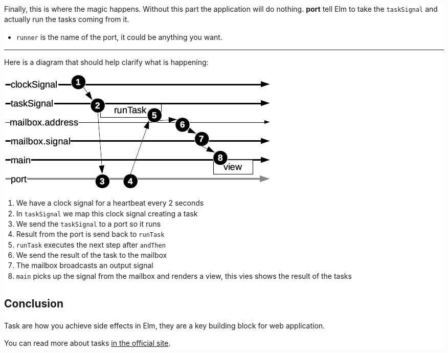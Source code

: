 Finally, this is where the magic happens. Without this part the application will do nothing. __port__ tell Elm to take the `taskSignal` and actually run the tasks coming from it.

- `runner` is the name of the port, it could be anything you want.

---

Here is a diagram that should help clarify what is happening:

![Task](tasks-v08.png)

1. We have a clock signal for a heartbeat every 2 seconds
1. In `taskSignal` we map this clock signal creating a task
1. We send the `taskSignal` to a port so it runs
1. Result from the port is send back to `runTask`
1. `runTask` executes the next step after `andThen`
1. We send the result of the task to the mailbox
1. The mailbox broadcasts an output signal
1. `main` picks up the signal from the mailbox and renders a view, this vies
   shows the result of the tasks

## Conclusion

Task are how you achieve side effects in Elm, they are a key building block for web application.

You can read more about tasks [in the official site](http://elm-lang.org/guide/reactivity).
